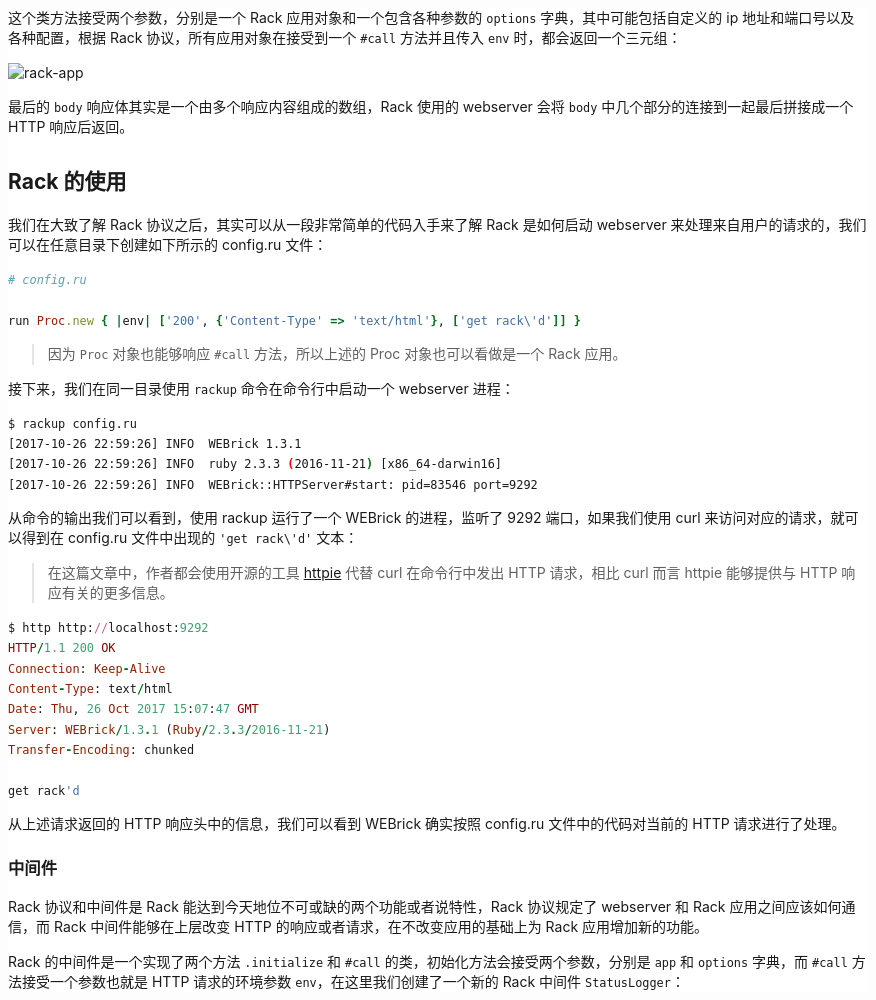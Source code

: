 这个类方法接受两个参数，分别是一个 Rack 应用对象和一个包含各种参数的 `options` 字典，其中可能包括自定义的 ip 地址和端口号以及各种配置，根据 Rack 协议，所有应用对象在接受到一个 `#call` 方法并且传入 `env` 时，都会返回一个三元组：

![rack-app](https://img.draveness.me/2017-10-29-rack-app.png)

最后的 `body` 响应体其实是一个由多个响应内容组成的数组，Rack 使用的 webserver 会将 `body` 中几个部分的连接到一起最后拼接成一个 HTTP 响应后返回。

## Rack 的使用

我们在大致了解 Rack 协议之后，其实可以从一段非常简单的代码入手来了解 Rack 是如何启动 webserver 来处理来自用户的请求的，我们可以在任意目录下创建如下所示的 config.ru 文件：

~~~ruby
# config.ru

run Proc.new { |env| ['200', {'Content-Type' => 'text/html'}, ['get rack\'d']] }
~~~

> 因为 `Proc` 对象也能够响应 `#call` 方法，所以上述的 Proc 对象也可以看做是一个 Rack 应用。

接下来，我们在同一目录使用 `rackup` 命令在命令行中启动一个 webserver 进程：

~~~bash
$ rackup config.ru
[2017-10-26 22:59:26] INFO  WEBrick 1.3.1
[2017-10-26 22:59:26] INFO  ruby 2.3.3 (2016-11-21) [x86_64-darwin16]
[2017-10-26 22:59:26] INFO  WEBrick::HTTPServer#start: pid=83546 port=9292
~~~

从命令的输出我们可以看到，使用 rackup 运行了一个 WEBrick 的进程，监听了 9292 端口，如果我们使用 curl 来访问对应的请求，就可以得到在 config.ru 文件中出现的 `'get rack\'d'` 文本：

> 在这篇文章中，作者都会使用开源的工具 [httpie](https://github.com/jakubroztocil/httpie) 代替 curl 在命令行中发出 HTTP 请求，相比 curl 而言 httpie 能够提供与 HTTP 响应有关的更多信息。

~~~ruby
$ http http://localhost:9292
HTTP/1.1 200 OK
Connection: Keep-Alive
Content-Type: text/html
Date: Thu, 26 Oct 2017 15:07:47 GMT
Server: WEBrick/1.3.1 (Ruby/2.3.3/2016-11-21)
Transfer-Encoding: chunked

get rack'd
~~~

从上述请求返回的 HTTP 响应头中的信息，我们可以看到 WEBrick 确实按照 config.ru 文件中的代码对当前的 HTTP 请求进行了处理。

### 中间件

Rack 协议和中间件是 Rack 能达到今天地位不可或缺的两个功能或者说特性，Rack 协议规定了 webserver 和 Rack 应用之间应该如何通信，而 Rack 中间件能够在上层改变 HTTP 的响应或者请求，在不改变应用的基础上为 Rack 应用增加新的功能。

Rack 的中间件是一个实现了两个方法 `.initialize` 和 `#call` 的类，初始化方法会接受两个参数，分别是 `app` 和 `options` 字典，而 `#call` 方法接受一个参数也就是 HTTP 请求的环境参数 `env`，在这里我们创建了一个新的 Rack 中间件 `StatusLogger`：
